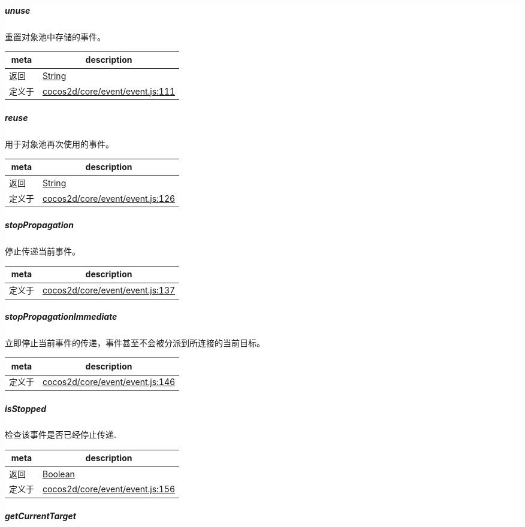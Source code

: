 
##### unuse

重置对象池中存储的事件。

| meta | description |
|------|-------------|
| 返回 | <a href="https://developer.mozilla.org/en/JavaScript/Reference/Global_Objects/String" class="crosslink external" target="_blank">String</a> 
| 定义于 | [cocos2d/core/event/event.js:111](https://github.com/cocos-creator/engine/blob/20d5a388c0828fd4eeb28e5c103bee9c4388590d/cocos2d/core/event/event.js#L111) |



##### reuse

用于对象池再次使用的事件。

| meta | description |
|------|-------------|
| 返回 | <a href="https://developer.mozilla.org/en/JavaScript/Reference/Global_Objects/String" class="crosslink external" target="_blank">String</a> 
| 定义于 | [cocos2d/core/event/event.js:126](https://github.com/cocos-creator/engine/blob/20d5a388c0828fd4eeb28e5c103bee9c4388590d/cocos2d/core/event/event.js#L126) |



##### stopPropagation

停止传递当前事件。

| meta | description |
|------|-------------|
| 定义于 | [cocos2d/core/event/event.js:137](https://github.com/cocos-creator/engine/blob/20d5a388c0828fd4eeb28e5c103bee9c4388590d/cocos2d/core/event/event.js#L137) |



##### stopPropagationImmediate

立即停止当前事件的传递，事件甚至不会被分派到所连接的当前目标。

| meta | description |
|------|-------------|
| 定义于 | [cocos2d/core/event/event.js:146](https://github.com/cocos-creator/engine/blob/20d5a388c0828fd4eeb28e5c103bee9c4388590d/cocos2d/core/event/event.js#L146) |



##### isStopped

检查该事件是否已经停止传递.

| meta | description |
|------|-------------|
| 返回 | <a href="https://developer.mozilla.org/en/JavaScript/Reference/Global_Objects/Boolean" class="crosslink external" target="_blank">Boolean</a> 
| 定义于 | [cocos2d/core/event/event.js:156](https://github.com/cocos-creator/engine/blob/20d5a388c0828fd4eeb28e5c103bee9c4388590d/cocos2d/core/event/event.js#L156) |



##### getCurrentTarget
